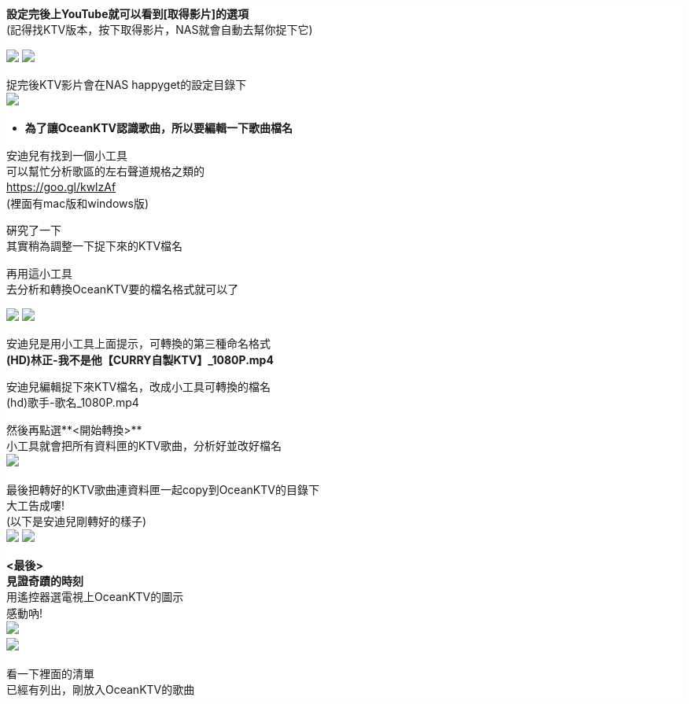 **設定完後上YouTube就可以看到[取得影片]的選項**  
(記得找KTV版本，按下取得影片，NAS就會自動去幫你捉下它)   

<img src="https://goo.gl/C3xLmD" width="100%">  
<img src="https://goo.gl/ku6wQ9" width="100%">

捉完後KTV影片會在NAS happyget的設定目錄下  
<img src="https://goo.gl/h6YJxN" width="100%">

- **為了讓OceanKTV認識歌曲，所以要編輯一下歌曲檔名**    

安迪兒有找到一個小工具  
可以幫忙分析歌區的左右聲道規格之類的  
https://goo.gl/kwlzAf  
(裡面有mac版和windows版)  

硏究了一下  
其實稍為調整一下捉下來的KTV檔名    

再用這小工具    
去分析和轉換OceanKTV要的檔名格式就可以了    

<img src="https://goo.gl/3vg3IV" width="100%">  
<img src="https://goo.gl/WhP7kt" width="100%">  

安迪兒是用小工具上面提示，可轉換的第三種命名格式      
**(HD)林正-我不是他【CURRY自製KTV】_1080P.mp4**

安迪兒編輯捉下來KTV檔名，改成小工具可轉換的檔名      
(hd)歌手-歌名_1080P.mp4  

然後再點選**<開始轉換>**  
小工具就會把所有資料匣的KTV歌曲，分析好並改好檔名     
<img src="https://goo.gl/64LMWZ" width="100%">  

最後把轉好的KTV歌曲連資料匣一起copy到OceanKTV的目錄下   
大工告成嘍!   
(以下是安迪兒剛轉好的樣子)  
<img src="https://goo.gl/HlBrn4" width="100%">
<img src="https://goo.gl/YsAbqi" width="100%">


**<最後>**  
**見證奇蹟的時刻**   
用遙控器選電視上OceanKTV的圖示      
感動吶!   
<img src="https://goo.gl/N6ZZ3c" width="100%">  
<img src="https://goo.gl/f9xGcu" width="100%">  


看一下裡面的清單  
已經有列出，剛放入OceanKTV的歌曲    
